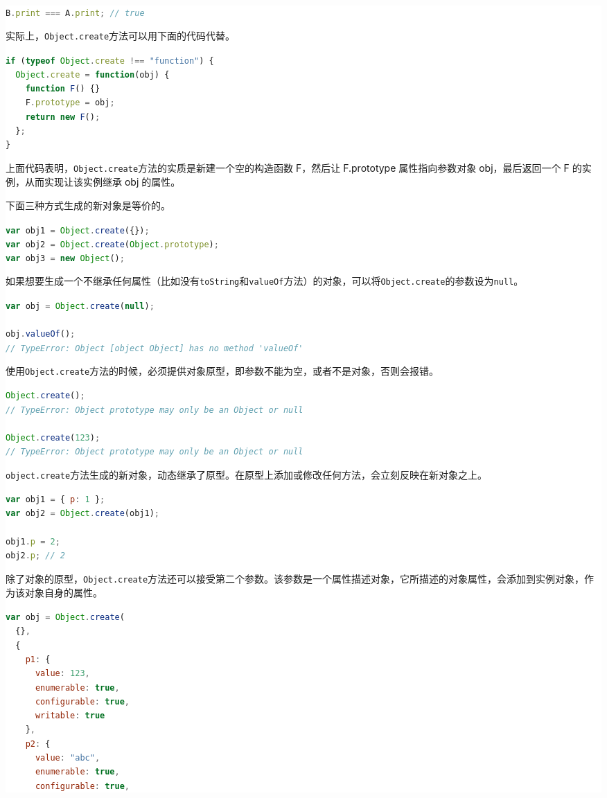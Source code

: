 ```javascript
B.print === A.print; // true
```

实际上，`Object.create`方法可以用下面的代码代替。

```javascript
if (typeof Object.create !== "function") {
  Object.create = function(obj) {
    function F() {}
    F.prototype = obj;
    return new F();
  };
}
```

上面代码表明，`Object.create`方法的实质是新建一个空的构造函数 F，然后让 F.prototype 属性指向参数对象 obj，最后返回一个 F 的实例，从而实现让该实例继承 obj 的属性。

下面三种方式生成的新对象是等价的。

```javascript
var obj1 = Object.create({});
var obj2 = Object.create(Object.prototype);
var obj3 = new Object();
```

如果想要生成一个不继承任何属性（比如没有`toString`和`valueOf`方法）的对象，可以将`Object.create`的参数设为`null`。

```javascript
var obj = Object.create(null);

obj.valueOf();
// TypeError: Object [object Object] has no method 'valueOf'
```

使用`Object.create`方法的时候，必须提供对象原型，即参数不能为空，或者不是对象，否则会报错。

```javascript
Object.create();
// TypeError: Object prototype may only be an Object or null

Object.create(123);
// TypeError: Object prototype may only be an Object or null
```

`object.create`方法生成的新对象，动态继承了原型。在原型上添加或修改任何方法，会立刻反映在新对象之上。

```javascript
var obj1 = { p: 1 };
var obj2 = Object.create(obj1);

obj1.p = 2;
obj2.p; // 2
```

除了对象的原型，`Object.create`方法还可以接受第二个参数。该参数是一个属性描述对象，它所描述的对象属性，会添加到实例对象，作为该对象自身的属性。

```javascript
var obj = Object.create(
  {},
  {
    p1: {
      value: 123,
      enumerable: true,
      configurable: true,
      writable: true
    },
    p2: {
      value: "abc",
      enumerable: true,
      configurable: true,
```